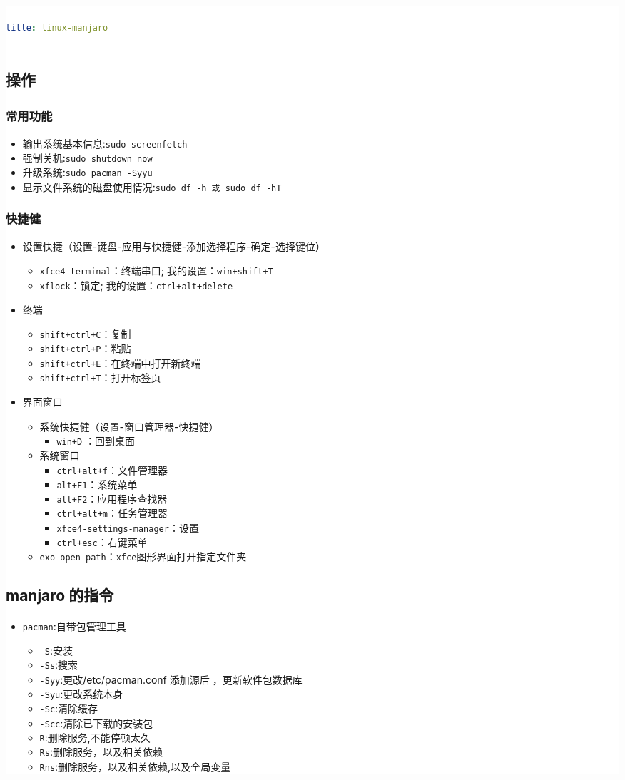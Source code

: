 ```yaml
---
title: linux-manjaro
---
```


## 操作

### 常用功能

- 输出系统基本信息:`sudo screenfetch`
- 强制关机:`sudo shutdown now`
- 升级系统:`sudo pacman -Syyu`
- 显示文件系统的磁盘使用情况:`sudo df -h 或 sudo df -hT`

### 快捷健

- 设置快捷（设置-键盘-应用与快捷健-添加选择程序-确定-选择键位）
  - `xfce4-terminal`：终端串口; 我的设置：`win+shift+T`
  - `xflock`：锁定; 我的设置：`ctrl+alt+delete`
- 终端

  - `shift+ctrl+C`：复制
  - `shift+ctrl+P`：粘贴
  - `shift+ctrl+E`：在终端中打开新终端
  - `shift+ctrl+T`：打开标签页

- 界面窗口

  - 系统快捷健（设置-窗口管理器-快捷健）
    - `win+D` ：回到桌面
  - 系统窗口
    - `ctrl+alt+f`：文件管理器
    - `alt+F1`：系统菜单
    - `alt+F2`：应用程序查找器
    - `ctrl+alt+m`：任务管理器
    - `xfce4-settings-manager`：设置
    - `ctrl+esc`：右键菜单
  - `exo-open path`：`xfce`图形界面打开指定文件夹

## manjaro 的指令

- `pacman`:自带包管理工具

  - `-S`:安装
  - `-Ss`:搜索
  - `-Syy`:更改/etc/pacman.conf 添加源后 ，更新软件包数据库
  - `-Syu`:更改系统本身
  - `-Sc`:清除缓存
  - `-Scc`:清除已下载的安装包
  - `R`:删除服务,不能停顿太久
  - `Rs`:删除服务，以及相关依赖
  - `Rns`:删除服务，以及相关依赖,以及全局变量
